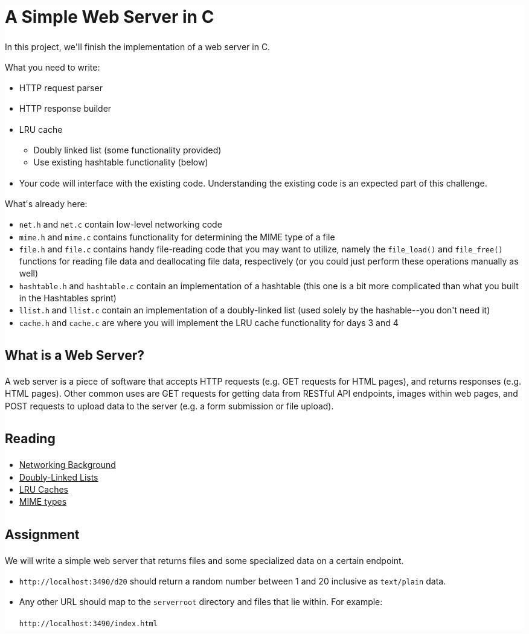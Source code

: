 # A Simple Web Server in C

In this project, we'll finish the implementation of a web server in C.

What you need to write:

* HTTP request parser
* HTTP response builder
* LRU cache
  * Doubly linked list (some functionality provided)
  * Use existing hashtable functionality (below)

* Your code will interface with the existing code. Understanding the existing
  code is an expected part of this challenge.

What's already here:

* `net.h` and `net.c` contain low-level networking code
* `mime.h` and `mime.c` contains functionality for determining the MIME type of a file
* `file.h` and `file.c` contains handy file-reading code that you may want to utilize, namely the `file_load()` and `file_free()` functions for reading file data and deallocating file data, respectively (or you could just perform these operations manually as well)
* `hashtable.h` and `hashtable.c` contain an implementation of a hashtable (this one is a bit more complicated than what you built in the Hashtables sprint)
* `llist.h` and `llist.c` contain an implementation of a doubly-linked list (used solely by the hashable--you don't need it)
* `cache.h` and `cache.c` are where you will implement the LRU cache functionality for days 3 and 4

## What is a Web Server?

A web server is a piece of software that accepts HTTP requests (e.g. GET
requests for HTML pages), and returns responses (e.g. HTML pages). Other common uses are GET requests for getting data from RESTful API endpoints, images within web pages, and POST requests to upload data to the server (e.g. a form submission or file upload).

## Reading

* [Networking Background](guides/net.md)
* [Doubly-Linked Lists](guides/dllist.md)
* [LRU Caches](guides/lrucache.md)
* [MIME types](guides/mime.md)

## Assignment 

We will write a simple web server that returns files and some specialized data on a certain endpoint.

* `http://localhost:3490/d20` should return a random number between 1 and 20 inclusive as `text/plain` data.
* Any other URL should map to the `serverroot` directory and files that lie within. For example:

  ```
  http://localhost:3490/index.html
  ```

